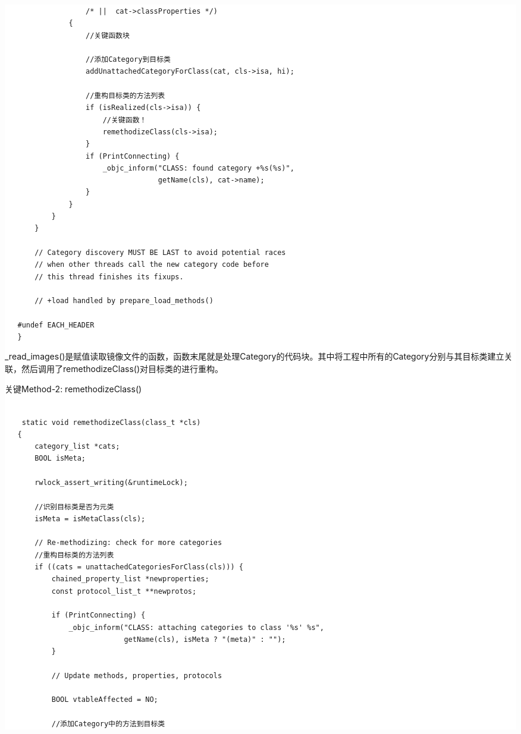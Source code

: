  ``` objc
	                /* ||  cat->classProperties */)
	            {
	                //关键函数块
	                
	                //添加Category到目标类
	                addUnattachedCategoryForClass(cat, cls->isa, hi);
	                
	                //重构目标类的方法列表
	                if (isRealized(cls->isa)) {
	                	//关键函数！
	                    remethodizeClass(cls->isa);
	                }
	                if (PrintConnecting) {
	                    _objc_inform("CLASS: found category +%s(%s)",
	                                 getName(cls), cat->name);
	                }
	            }
	        }
	    }
	    
	    // Category discovery MUST BE LAST to avoid potential races
	    // when other threads call the new category code before
	    // this thread finishes its fixups.
	    
	    // +load handled by prepare_load_methods()
	 
	#undef EACH_HEADER
	}
 
 ```
 
 _read_images()是赋值读取镜像文件的函数，函数末尾就是处理Category的代码块。其中将工程中所有的Category分别与其目标类建立关联，然后调用了remethodizeClass()对目标类的进行重构。
 
 关键Method-2: remethodizeClass()
 
 ```objc
 
	 static void remethodizeClass(class_t *cls)
	{
	    category_list *cats;
	    BOOL isMeta;
	    
	    rwlock_assert_writing(&runtimeLock);
	    
	    //识别目标类是否为元类
	    isMeta = isMetaClass(cls);
	    
	    // Re-methodizing: check for more categories
	    //重构目标类的方法列表
	    if ((cats = unattachedCategoriesForClass(cls))) {
	        chained_property_list *newproperties;
	        const protocol_list_t **newprotos;
	        
	        if (PrintConnecting) {
	            _objc_inform("CLASS: attaching categories to class '%s' %s",
	                         getName(cls), isMeta ? "(meta)" : "");
	        }
	        
	        // Update methods, properties, protocols
	        
	        BOOL vtableAffected = NO;
	        
	        //添加Category中的方法到目标类
 ```